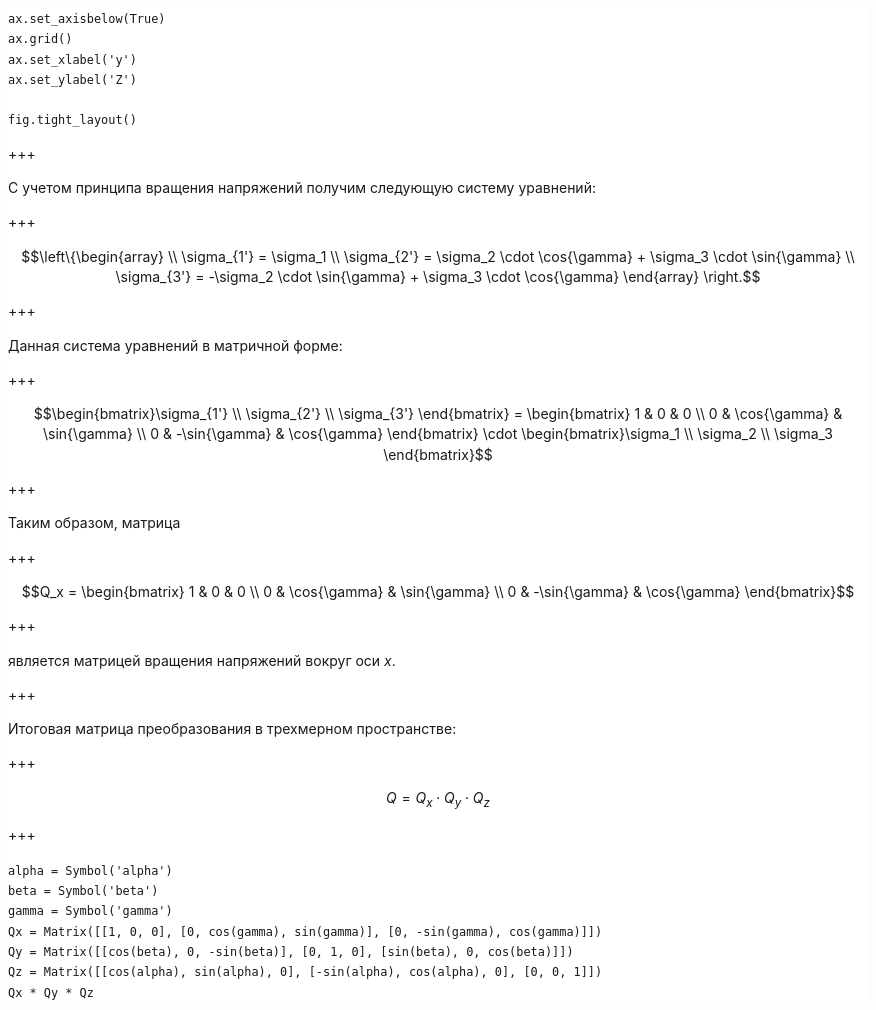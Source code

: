 ```{code-cell} ipython3
ax.set_axisbelow(True)
ax.grid()
ax.set_xlabel('y')
ax.set_ylabel('Z')

fig.tight_layout()
```

+++

С учетом принципа вращения напряжений получим следующую систему уравнений:

+++

$$\left\{\begin{array} \\ \sigma_{1'} = \sigma_1 \\ \sigma_{2'} = \sigma_2 \cdot \cos{\gamma} + \sigma_3 \cdot \sin{\gamma} \\ \sigma_{3'} = -\sigma_2 \cdot \sin{\gamma} + \sigma_3 \cdot \cos{\gamma} \end{array} \right.$$

+++

Данная система уравнений в матричной форме:

+++

$$\begin{bmatrix}\sigma_{1'} \\ \sigma_{2'} \\ \sigma_{3'} \end{bmatrix} = \begin{bmatrix} 1 & 0 & 0 \\ 0 & \cos{\gamma} & \sin{\gamma} \\ 0 & -\sin{\gamma} & \cos{\gamma} \end{bmatrix} \cdot \begin{bmatrix}\sigma_1 \\ \sigma_2 \\ \sigma_3 \end{bmatrix}$$

+++

Таким образом, матрица

+++

$$Q_x = \begin{bmatrix} 1 & 0 & 0 \\ 0 & \cos{\gamma} & \sin{\gamma} \\ 0 & -\sin{\gamma} & \cos{\gamma} \end{bmatrix}$$

+++

является матрицей вращения напряжений вокруг оси $x$.

+++

Итоговая матрица преобразования в трехмерном пространстве:

+++

$$Q = Q_x \cdot Q_y \cdot Q_z$$

+++

```{code-cell} ipython3
alpha = Symbol('alpha')
beta = Symbol('beta')
gamma = Symbol('gamma')
Qx = Matrix([[1, 0, 0], [0, cos(gamma), sin(gamma)], [0, -sin(gamma), cos(gamma)]])
Qy = Matrix([[cos(beta), 0, -sin(beta)], [0, 1, 0], [sin(beta), 0, cos(beta)]])
Qz = Matrix([[cos(alpha), sin(alpha), 0], [-sin(alpha), cos(alpha), 0], [0, 0, 1]])
Qx * Qy * Qz
```
